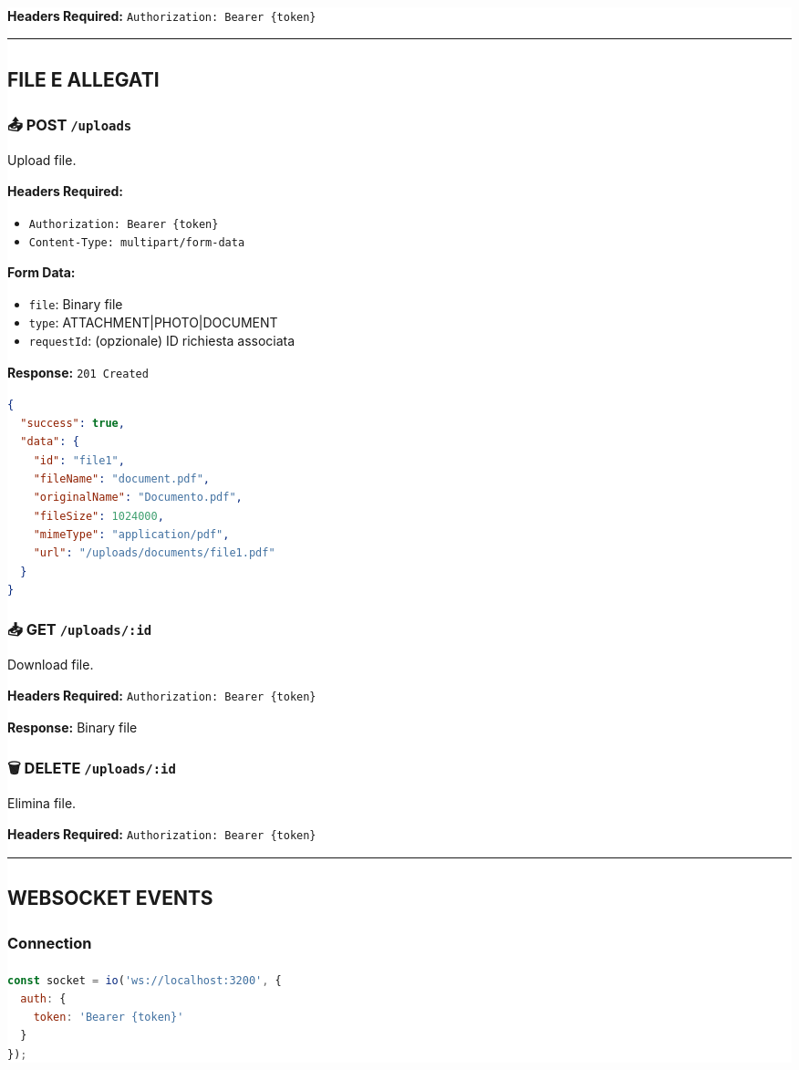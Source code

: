 **Headers Required:** `Authorization: Bearer {token}`

---

## FILE E ALLEGATI

### 📤 POST `/uploads`
Upload file.

**Headers Required:** 
- `Authorization: Bearer {token}`
- `Content-Type: multipart/form-data`

**Form Data:**
- `file`: Binary file
- `type`: ATTACHMENT|PHOTO|DOCUMENT
- `requestId`: (opzionale) ID richiesta associata

**Response:** `201 Created`
```json
{
  "success": true,
  "data": {
    "id": "file1",
    "fileName": "document.pdf",
    "originalName": "Documento.pdf",
    "fileSize": 1024000,
    "mimeType": "application/pdf",
    "url": "/uploads/documents/file1.pdf"
  }
}
```

### 📥 GET `/uploads/:id`
Download file.

**Headers Required:** `Authorization: Bearer {token}`

**Response:** Binary file

### 🗑️ DELETE `/uploads/:id`
Elimina file.

**Headers Required:** `Authorization: Bearer {token}`

---

## WEBSOCKET EVENTS

### Connection
```javascript
const socket = io('ws://localhost:3200', {
  auth: {
    token: 'Bearer {token}'
  }
});
```

